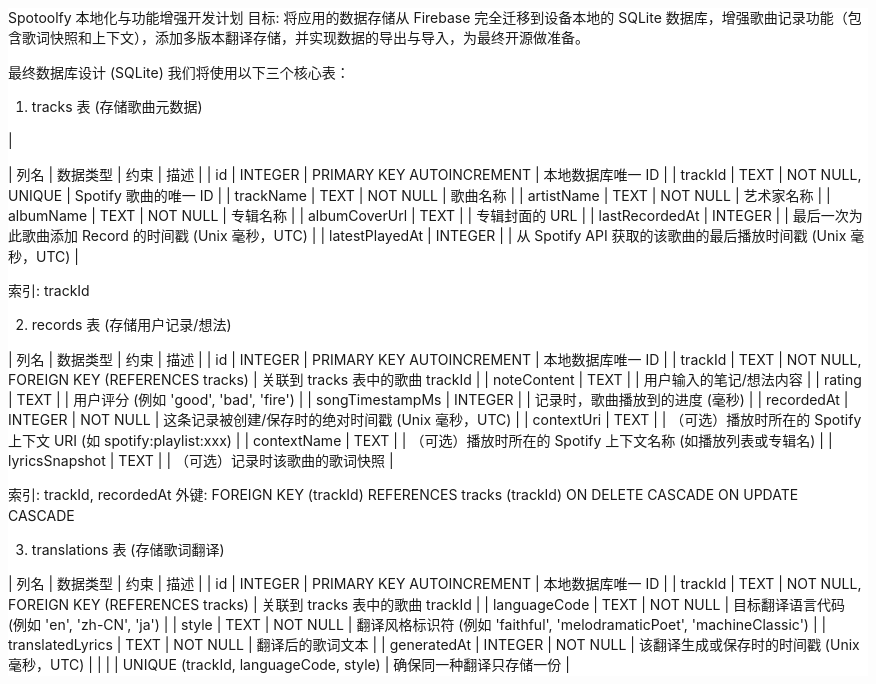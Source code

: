 Spotoolfy 本地化与功能增强开发计划
目标: 将应用的数据存储从 Firebase 完全迁移到设备本地的 SQLite 数据库，增强歌曲记录功能（包含歌词快照和上下文），添加多版本翻译存储，并实现数据的导出与导入，为最终开源做准备。

最终数据库设计 (SQLite)
我们将使用以下三个核心表：

1. tracks 表 (存储歌曲元数据)

|

| 列名 | 数据类型 | 约束 | 描述 |
| id | INTEGER | PRIMARY KEY AUTOINCREMENT | 本地数据库唯一 ID |
| trackId | TEXT | NOT NULL, UNIQUE | Spotify 歌曲的唯一 ID |
| trackName | TEXT | NOT NULL | 歌曲名称 |
| artistName | TEXT | NOT NULL | 艺术家名称 |
| albumName | TEXT | NOT NULL | 专辑名称 |
| albumCoverUrl | TEXT |  | 专辑封面的 URL |
| lastRecordedAt | INTEGER |  | 最后一次为此歌曲添加 Record 的时间戳 (Unix 毫秒，UTC) |
| latestPlayedAt | INTEGER |  | 从 Spotify API 获取的该歌曲的最后播放时间戳 (Unix 毫秒，UTC) |

索引: trackId

2. records 表 (存储用户记录/想法)

| 列名 | 数据类型 | 约束 | 描述 |
| id | INTEGER | PRIMARY KEY AUTOINCREMENT | 本地数据库唯一 ID |
| trackId | TEXT | NOT NULL, FOREIGN KEY (REFERENCES tracks) | 关联到 tracks 表中的歌曲 trackId |
| noteContent | TEXT |  | 用户输入的笔记/想法内容 |
| rating | TEXT |  | 用户评分 (例如 'good', 'bad', 'fire') |
| songTimestampMs | INTEGER |  | 记录时，歌曲播放到的进度 (毫秒) |
| recordedAt | INTEGER | NOT NULL | 这条记录被创建/保存时的绝对时间戳 (Unix 毫秒，UTC) |
| contextUri | TEXT |  | （可选）播放时所在的 Spotify 上下文 URI (如 spotify:playlist:xxx) |
| contextName | TEXT |  | （可选）播放时所在的 Spotify 上下文名称 (如播放列表或专辑名) |
| lyricsSnapshot | TEXT |  | （可选）记录时该歌曲的歌词快照 |

索引: trackId, recordedAt 外键: FOREIGN KEY (trackId) REFERENCES tracks (trackId) ON DELETE CASCADE ON UPDATE CASCADE

3. translations 表 (存储歌词翻译)

| 列名 | 数据类型 | 约束 | 描述 |
| id | INTEGER | PRIMARY KEY AUTOINCREMENT | 本地数据库唯一 ID |
| trackId | TEXT | NOT NULL, FOREIGN KEY (REFERENCES tracks) | 关联到 tracks 表中的歌曲 trackId |
| languageCode | TEXT | NOT NULL | 目标翻译语言代码 (例如 'en', 'zh-CN', 'ja') |
| style | TEXT | NOT NULL | 翻译风格标识符 (例如 'faithful', 'melodramaticPoet', 'machineClassic') |
| translatedLyrics | TEXT | NOT NULL | 翻译后的歌词文本 |
| generatedAt | INTEGER | NOT NULL | 该翻译生成或保存时的时间戳 (Unix 毫秒，UTC) |
|  |  | UNIQUE (trackId, languageCode, style) | 确保同一种翻译只存储一份 |
